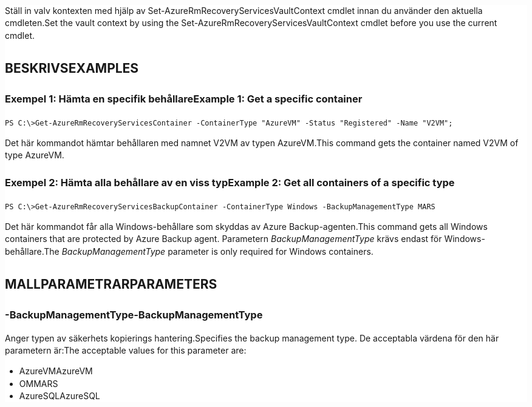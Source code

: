 <span data-ttu-id="3d9c9-108">Ställ in valv kontexten med hjälp av Set-AzureRmRecoveryServicesVaultContext cmdlet innan du använder den aktuella cmdleten.</span><span class="sxs-lookup"><span data-stu-id="3d9c9-108">Set the vault context by using the Set-AzureRmRecoveryServicesVaultContext cmdlet before you use the current cmdlet.</span></span>

## <span data-ttu-id="3d9c9-109">BESKRIVS</span><span class="sxs-lookup"><span data-stu-id="3d9c9-109">EXAMPLES</span></span>

### <span data-ttu-id="3d9c9-110">Exempel 1: Hämta en specifik behållare</span><span class="sxs-lookup"><span data-stu-id="3d9c9-110">Example 1: Get a specific container</span></span>
```
PS C:\>Get-AzureRmRecoveryServicesContainer -ContainerType "AzureVM" -Status "Registered" -Name "V2VM";
```

<span data-ttu-id="3d9c9-111">Det här kommandot hämtar behållaren med namnet V2VM av typen AzureVM.</span><span class="sxs-lookup"><span data-stu-id="3d9c9-111">This command gets the container named V2VM of type AzureVM.</span></span>

### <span data-ttu-id="3d9c9-112">Exempel 2: Hämta alla behållare av en viss typ</span><span class="sxs-lookup"><span data-stu-id="3d9c9-112">Example 2: Get all containers of a specific type</span></span>
```
PS C:\>Get-AzureRmRecoveryServicesBackupContainer -ContainerType Windows -BackupManagementType MARS
```

<span data-ttu-id="3d9c9-113">Det här kommandot får alla Windows-behållare som skyddas av Azure Backup-agenten.</span><span class="sxs-lookup"><span data-stu-id="3d9c9-113">This command gets all Windows containers that are protected by Azure Backup agent.</span></span>
<span data-ttu-id="3d9c9-114">Parametern *BackupManagementType* krävs endast för Windows-behållare.</span><span class="sxs-lookup"><span data-stu-id="3d9c9-114">The *BackupManagementType* parameter is only required for Windows containers.</span></span>

## <span data-ttu-id="3d9c9-115">MALLPARAMETRAR</span><span class="sxs-lookup"><span data-stu-id="3d9c9-115">PARAMETERS</span></span>

### <span data-ttu-id="3d9c9-116">-BackupManagementType</span><span class="sxs-lookup"><span data-stu-id="3d9c9-116">-BackupManagementType</span></span>
<span data-ttu-id="3d9c9-117">Anger typen av säkerhets kopierings hantering.</span><span class="sxs-lookup"><span data-stu-id="3d9c9-117">Specifies the backup management type.</span></span>
<span data-ttu-id="3d9c9-118">De acceptabla värdena för den här parametern är:</span><span class="sxs-lookup"><span data-stu-id="3d9c9-118">The acceptable values for this parameter are:</span></span>

- <span data-ttu-id="3d9c9-119">AzureVM</span><span class="sxs-lookup"><span data-stu-id="3d9c9-119">AzureVM</span></span>
- <span data-ttu-id="3d9c9-120">OM</span><span class="sxs-lookup"><span data-stu-id="3d9c9-120">MARS</span></span>
- <span data-ttu-id="3d9c9-121">AzureSQL</span><span class="sxs-lookup"><span data-stu-id="3d9c9-121">AzureSQL</span></span>
